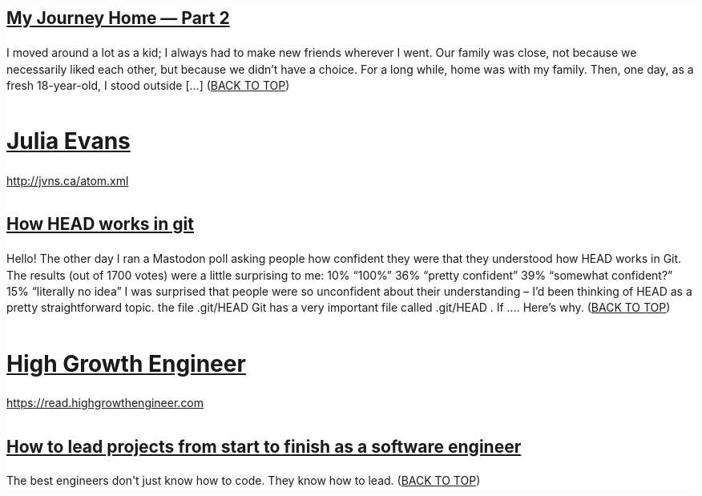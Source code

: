 <a name="fa057d6f775d6808ca59ab0ab8e96a30" />

## [My Journey Home — Part 2](https://withinboredom.info/2024/03/13/my-journey-home-part-2/)


I moved around a lot as a kid; I always had to make new friends wherever I went. Our family was close, not because we necessarily liked each other, but because we didn’t have a choice. For a long while, home was with my family. Then, one day, as a fresh 18-year-old, I stood outside […]
 ([BACK TO TOP](#toc_fa057d6f775d6808ca59ab0ab8e96a30))



<a name="6711cac74c9ca9f828bdb1b3a557f304" />

# [Julia Evans](http://jvns.ca/atom.xml)

http://jvns.ca/atom.xml



<a name="a10a8ea1149a522cb0ce8e1470e2eaf7" />

## [How HEAD works in git](https://jvns.ca/blog/2024/03/08/how-head-works-in-git/)


Hello! The other day I ran a Mastodon poll asking people how confident they were that they understood how HEAD works in Git. The results (out of 1700 votes) were a little surprising to me: 10% “100%” 36% “pretty confident” 39% “somewhat confident?” 15% “literally no idea” I was surprised that people were so unconfident about their understanding – I’d been thinking of HEAD as a pretty straightforward topic. the file .git/HEAD Git has a very important file called .git/HEAD . If .... Here’s why.
 ([BACK TO TOP](#toc_a10a8ea1149a522cb0ce8e1470e2eaf7))



<a name="0f83910dceb3789024596b5ddfd310d0" />

# [High Growth Engineer](https://read.highgrowthengineer.com)

https://read.highgrowthengineer.com



<a name="e188820bb1f6cb78712d1d9a9e52b214" />

## [How to lead projects from start to finish as a software engineer](https://read.highgrowthengineer.com/p/how-to-lead-projects-from-start-to)


The best engineers don&#39;t just know how to code. They know how to lead.
 ([BACK TO TOP](#toc_e188820bb1f6cb78712d1d9a9e52b214))



